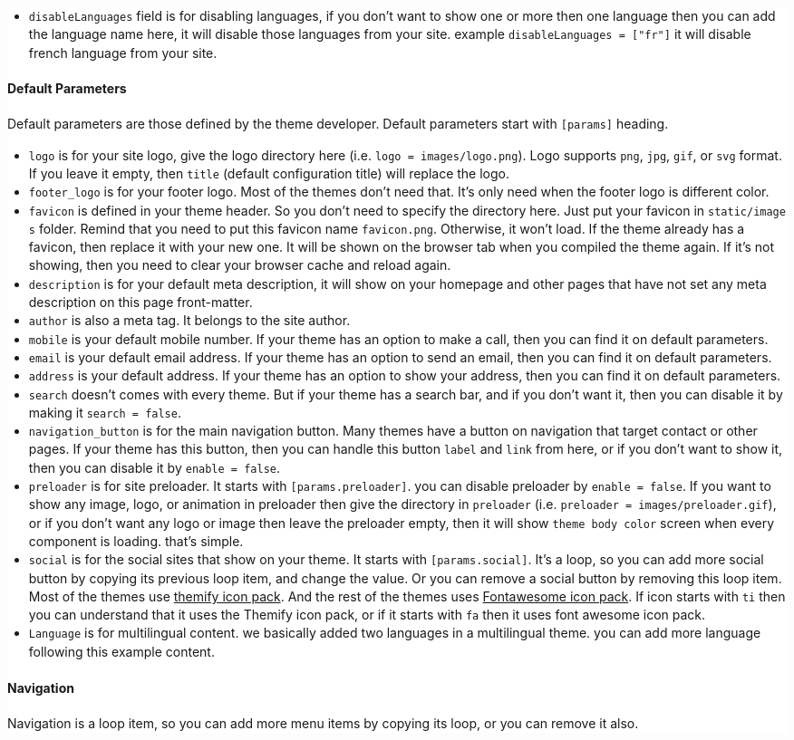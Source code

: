 - `disableLanguages` field is for disabling languages, if you don’t want to show one or more then one language then you can add the language name here, it will disable those languages from your site. example `disableLanguages = ["fr"]` it will disable french language from your site.

#### Default Parameters

Default parameters are those defined by the theme developer. Default parameters start with `[params]` heading.

- `logo` is for your site logo, give the logo directory here (i.e. `logo = images/logo.png`). Logo supports `png`, `jpg`, `gif`, or `svg` format. If you leave it empty, then `title` (default configuration title) will replace the logo.
- `footer_logo` is for your footer logo. Most of the themes don’t need that. It’s only need when the footer logo is different color.
- `favicon` is defined in your theme header. So you don’t need to specify the directory here. Just put your favicon in `static/images` folder. Remind that you need to put this favicon name `favicon.png`. Otherwise, it won’t load. If the theme already has a favicon, then replace it with your new one. It will be shown on the browser tab when you compiled the theme again. If it’s not showing, then you need to clear your browser cache and reload again.
- `description` is for your default meta description, it will show on your homepage and other pages that have not set any meta description on this page front-matter.
- `author` is also a meta tag. It belongs to the site author.
- `mobile` is your default mobile number. If your theme has an option to make a call, then you can find it on default parameters.
- `email` is your default email address. If your theme has an option to send an email, then you can find it on default parameters.
- `address` is your default address. If your theme has an option to show your address, then you can find it on default parameters.
- `search` doesn’t comes with every theme. But if your theme has a search bar, and if you don’t want it, then you can disable it by making it `search = false`.
- `navigation_button` is for the main navigation button. Many themes have a button on navigation that target contact or other pages. If your theme has this button, then you can handle this button `label` and `link` from here, or if you don’t want to show it, then you can disable it by `enable = false`.
- `preloader` is for site preloader. It starts with `[params.preloader]`. you can disable preloader by `enable = false`. If you want to show any image, logo, or animation in preloader then give the directory in `preloader` (i.e. `preloader = images/preloader.gif`), or if you don’t want any logo or image then leave the preloader empty, then it will show `theme body color` screen when every component is loading. that’s simple.
- `social` is for the social sites that show on your theme. It starts with `[params.social]`. It’s a loop, so you can add more social button by copying its previous loop item, and change the value. Or you can remove a social button by removing this loop item. Most of the themes use [themify icon pack](https://themify.me/themify-icons). And the rest of the themes uses [Fontawesome icon pack](https://fontawesome.com/v4.7.0/icons/). If icon starts with `ti` then you can understand that it uses the Themify icon pack, or if it starts with `fa` then it uses font awesome icon pack.
- `Language` is for multilingual content. we basically added two languages in a multilingual theme. you can add more language following this example content.

#### Navigation

Navigation is a loop item, so you can add more menu items by copying its loop, or you can remove it also.
